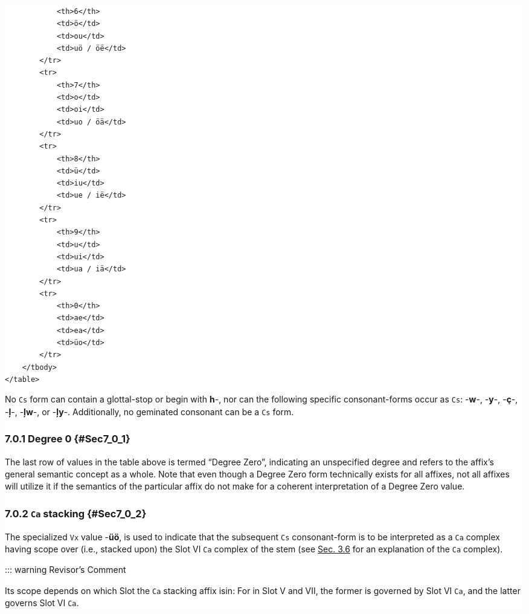                 <th>6</th>
                <td>ö</td>
                <td>ou</td>
                <td>uö / öë</td>
            </tr>
            <tr>
                <th>7</th>
                <td>o</td>
                <td>oi</td>
                <td>uo / öä</td>
            </tr>
            <tr>
                <th>8</th>
                <td>ü</td>
                <td>iu</td>
                <td>ue / ië</td>
            </tr>
            <tr>
                <th>9</th>
                <td>u</td>
                <td>ui</td>
                <td>ua / iä</td>
            </tr>
            <tr>
                <th>0</th>
                <td>ae</td>
                <td>ea</td>
                <td>üo</td>
            </tr>
        </tbody>
    </table>
</div>

No `Cs` form can contain a glottal-stop or begin with **h**-, nor can the following specific consonant-forms occur as `Cs`: -**w**-, -**y**-, -**ç**-, -**ļ**-, -**ļw**-, or -**ļy**-. Additionally, no geminated consonant can be a `Cs` form.

### 7.0.1 Degree 0 {#Sec7_0_1}

The last row of values in the table above is termed “Degree Zero”, indicating an unspecified degree and refers to the affix’s general semantic concept as a whole. Note that even though a Degree Zero form technically exists for all affixes, not all affixes will utilize it if the semantics of the particular affix do not make for a coherent interpretation of a Degree Zero value.

### 7.0.2 `Ca` stacking {#Sec7_0_2}

The specialized `Vx` value -**üö**, is used to indicate that the subsequent `Cs` consonant-form is to be interpreted as a `Ca` complex having scope over (i.e., stacked upon) the Slot VI `Ca` complex of the stem (see [Sec. 3.6](03#Sec3_6) for an explanation of the `Ca` complex).

::: warning Revisor’s Comment

Its scope depends on which Slot the `Ca` stacking affix is ​​in: For in Slot V and VII, the former is governed by Slot VI `Ca`, and the latter governs Slot VI `Ca`.
